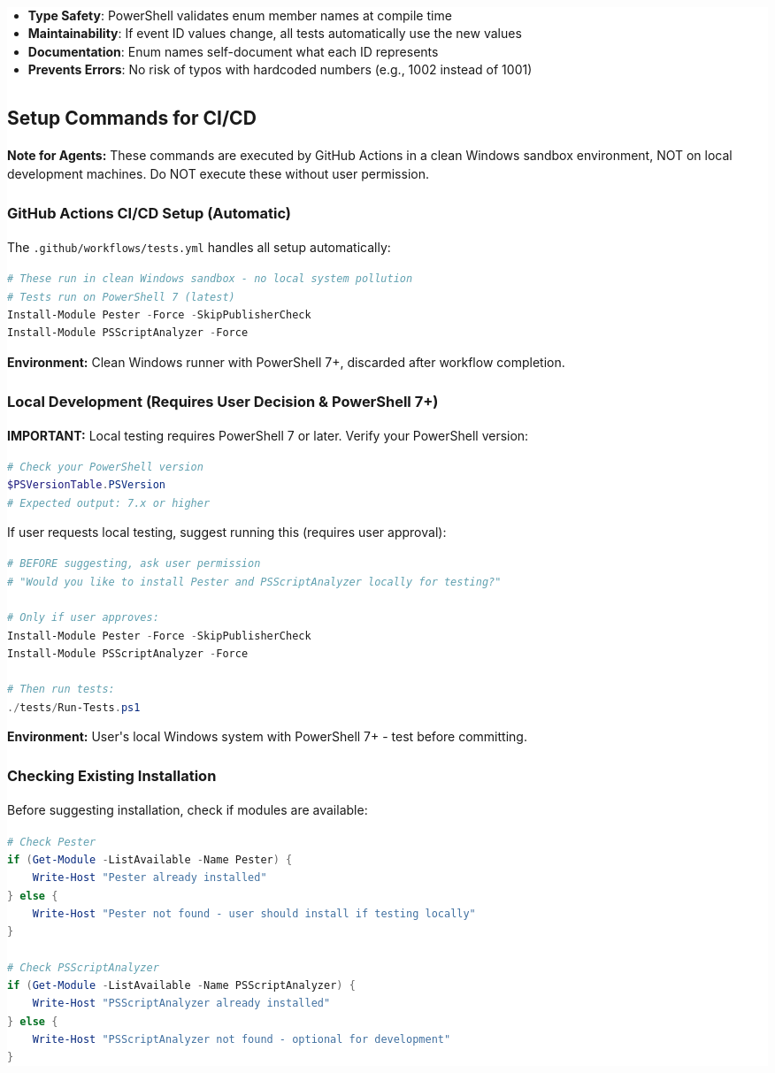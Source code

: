 - **Type Safety**: PowerShell validates enum member names at compile time
- **Maintainability**: If event ID values change, all tests automatically use the new values
- **Documentation**: Enum names self-document what each ID represents
- **Prevents Errors**: No risk of typos with hardcoded numbers (e.g., 1002 instead of 1001)

## Setup Commands for CI/CD

**Note for Agents:** These commands are executed by GitHub Actions in a clean Windows sandbox
environment, NOT on local development machines. Do NOT execute these without user permission.

### GitHub Actions CI/CD Setup (Automatic)

The `.github/workflows/tests.yml` handles all setup automatically:

```powershell
# These run in clean Windows sandbox - no local system pollution
# Tests run on PowerShell 7 (latest)
Install-Module Pester -Force -SkipPublisherCheck
Install-Module PSScriptAnalyzer -Force
```

**Environment:** Clean Windows runner with PowerShell 7+, discarded after workflow completion.

### Local Development (Requires User Decision & PowerShell 7+)

**IMPORTANT:** Local testing requires PowerShell 7 or later. Verify your PowerShell version:

```powershell
# Check your PowerShell version
$PSVersionTable.PSVersion
# Expected output: 7.x or higher
```

If user requests local testing, suggest running this (requires user approval):

```powershell
# BEFORE suggesting, ask user permission
# "Would you like to install Pester and PSScriptAnalyzer locally for testing?"

# Only if user approves:
Install-Module Pester -Force -SkipPublisherCheck
Install-Module PSScriptAnalyzer -Force

# Then run tests:
./tests/Run-Tests.ps1
```

**Environment:** User's local Windows system with PowerShell 7+ - test before committing.

### Checking Existing Installation

Before suggesting installation, check if modules are available:

```powershell
# Check Pester
if (Get-Module -ListAvailable -Name Pester) {
    Write-Host "Pester already installed"
} else {
    Write-Host "Pester not found - user should install if testing locally"
}

# Check PSScriptAnalyzer
if (Get-Module -ListAvailable -Name PSScriptAnalyzer) {
    Write-Host "PSScriptAnalyzer already installed"
} else {
    Write-Host "PSScriptAnalyzer not found - optional for development"
}
```